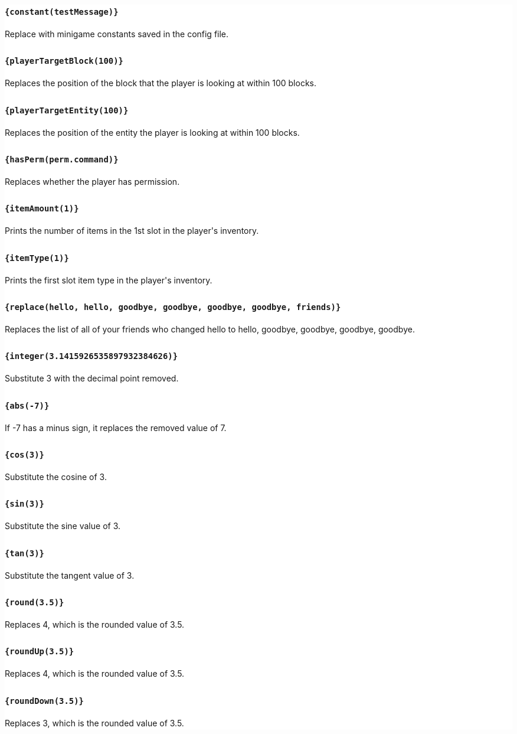 ### `{constant(testMessage)}`
Replace with minigame constants saved in the config file.

### `{playerTargetBlock(100)}`
Replaces the position of the block that the player is looking at within 100 blocks.

### `{playerTargetEntity(100)}`
Replaces the position of the entity the player is looking at within 100 blocks.

### `{hasPerm(perm.command)}`
Replaces whether the player has permission.

### `{itemAmount(1)}`
Prints the number of items in the 1st slot in the player's inventory.

### `{itemType(1)}`
Prints the first slot item type in the player's inventory.

### `{replace(hello, hello, goodbye, goodbye, goodbye, goodbye, friends)}`
Replaces the list of all of your friends who changed hello to hello, goodbye, goodbye, goodbye, goodbye.

### `{integer(3.1415926535897932384626)}`
Substitute 3 with the decimal point removed.

### `{abs(-7)}`
If -7 has a minus sign, it replaces the removed value of 7.

### `{cos(3)}`
Substitute the cosine of 3.

### `{sin(3)}`
Substitute the sine value of 3.

### `{tan(3)}`
Substitute the tangent value of 3.

### `{round(3.5)}`
Replaces 4, which is the rounded value of 3.5.

### `{roundUp(3.5)}`
Replaces 4, which is the rounded value of 3.5.

### `{roundDown(3.5)}`
Replaces 3, which is the rounded value of 3.5.
